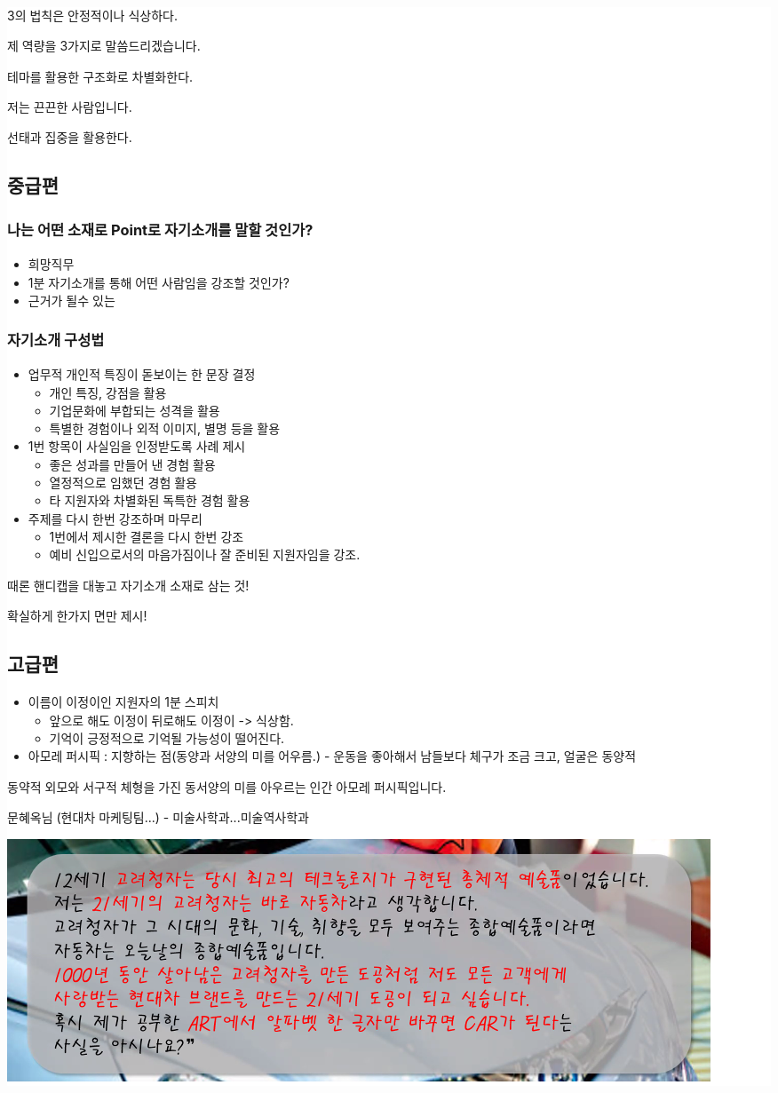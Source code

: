 3의 법칙은 안정적이나 식상하다.

제 역량을 3가지로 말씀드리겠습니다.

테마를 활용한 구조화로 차별화한다.

저는 끈끈한 사람입니다.

선태과 집중을 활용한다.

## 중급편

### 나는 어떤 소재로 Point로 자기소개를 말할 것인가?

* 희망직무
* 1분 자기소개를 통해 어떤 사람임을 강조할 것인가?
* 근거가 될수 있는

### 자기소개 구성법

* 업무적 개인적 특징이 돋보이는 한 문장 결정
  * 개인 특징, 강점을 활용
  * 기업문화에 부합되는 성격을 활용
  * 특별한 경험이나 외적 이미지, 별명 등을 활용
* 1번 항목이 사실임을 인정받도록 사례 제시
  * 좋은 성과를 만들어 낸 경험 활용
  * 열정적으로 임했던 경험 활용
  * 타 지원자와 차별화된 독특한 경험 활용
* 주제를 다시 한번 강조하며 마무리
  * 1번에서 제시한 결론을 다시 한번 강조
  * 예비 신입으로서의 마음가짐이나 잘 준비된 지원자임을 강조.

때론 핸디캡을 대놓고 자기소개 소재로 삼는 것!

확실하게 한가지 면만 제시!

## 고급편

* 이름이 이정이인 지원자의 1분 스피치
  * 앞으로 해도 이정이 뒤로해도 이정이 -> 식상함.
  * 기억이 긍정적으로 기억될 가능성이 떨어진다.
* 아모레 퍼시픽 : 지향하는 점(동양과 서양의 미를 어우름.) - 운동을 좋아해서 남들보다 체구가 조금 크고, 얼굴은 동양적

동약적 외모와 서구적 체형을 가진 동서양의 미를 아우르는 인간 아모레 퍼시픽입니다.

문혜옥님 (현대차 마케팅팀...) - 미술사학과...미술역사학과

![문혜욱](./image/1027-04.png)
